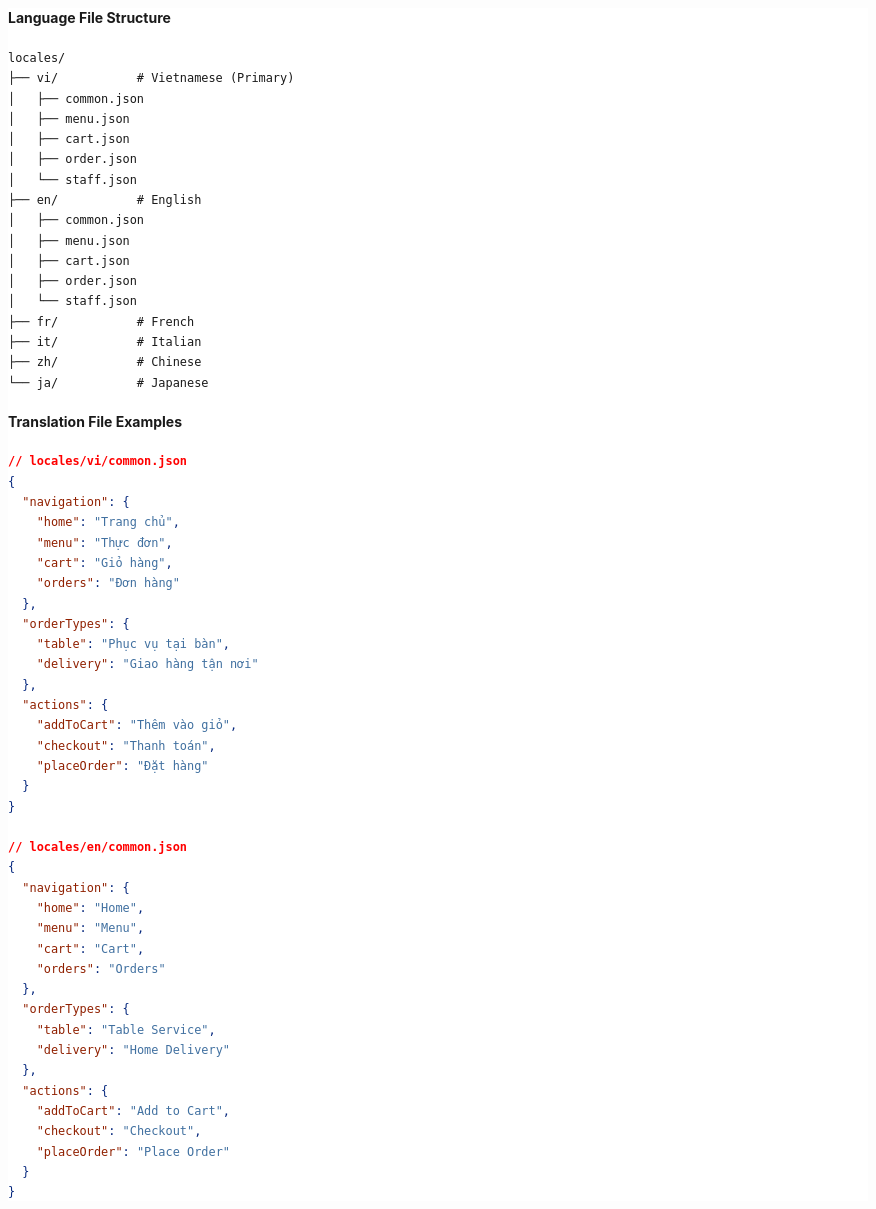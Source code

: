 #### Language File Structure

```
locales/
├── vi/           # Vietnamese (Primary)
│   ├── common.json
│   ├── menu.json
│   ├── cart.json
│   ├── order.json
│   └── staff.json
├── en/           # English
│   ├── common.json
│   ├── menu.json
│   ├── cart.json
│   ├── order.json
│   └── staff.json
├── fr/           # French
├── it/           # Italian
├── zh/           # Chinese
└── ja/           # Japanese
```

#### Translation File Examples

```json
// locales/vi/common.json
{
  "navigation": {
    "home": "Trang chủ",
    "menu": "Thực đơn",
    "cart": "Giỏ hàng",
    "orders": "Đơn hàng"
  },
  "orderTypes": {
    "table": "Phục vụ tại bàn",
    "delivery": "Giao hàng tận nơi"
  },
  "actions": {
    "addToCart": "Thêm vào giỏ",
    "checkout": "Thanh toán",
    "placeOrder": "Đặt hàng"
  }
}

// locales/en/common.json
{
  "navigation": {
    "home": "Home",
    "menu": "Menu",
    "cart": "Cart",
    "orders": "Orders"
  },
  "orderTypes": {
    "table": "Table Service",
    "delivery": "Home Delivery"
  },
  "actions": {
    "addToCart": "Add to Cart",
    "checkout": "Checkout",
    "placeOrder": "Place Order"
  }
}
```
